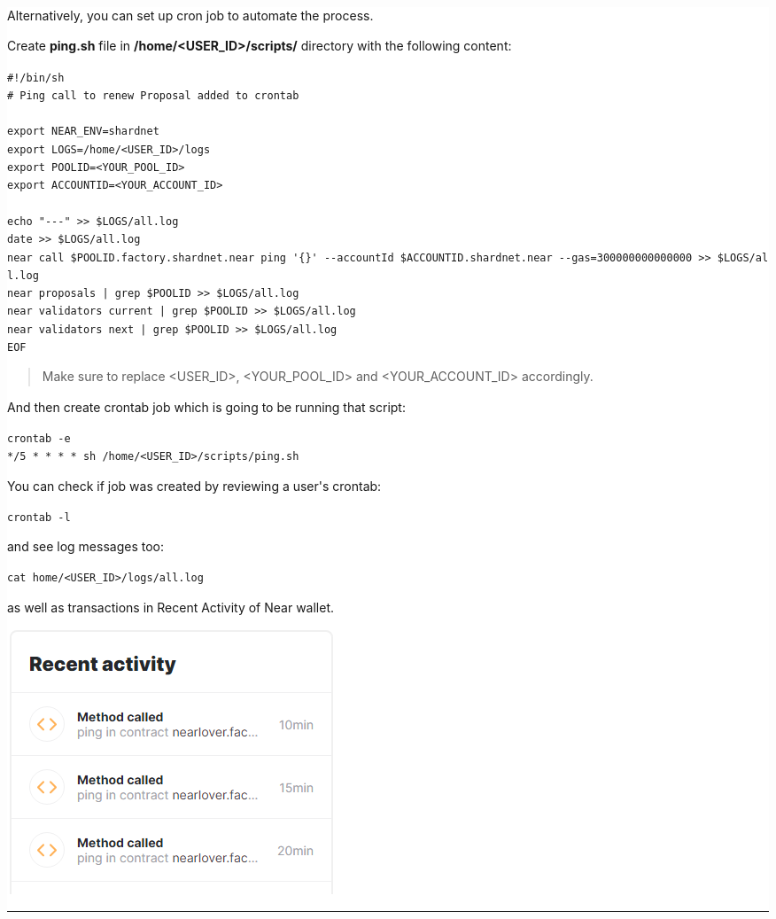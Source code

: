 Alternatively, you can set up cron job to automate the process.

Create **ping.sh** file in **/home/<USER_ID>/scripts/** directory with the following content:

```
#!/bin/sh
# Ping call to renew Proposal added to crontab

export NEAR_ENV=shardnet
export LOGS=/home/<USER_ID>/logs
export POOLID=<YOUR_POOL_ID>
export ACCOUNTID=<YOUR_ACCOUNT_ID>

echo "---" >> $LOGS/all.log
date >> $LOGS/all.log
near call $POOLID.factory.shardnet.near ping '{}' --accountId $ACCOUNTID.shardnet.near --gas=300000000000000 >> $LOGS/all.log
near proposals | grep $POOLID >> $LOGS/all.log
near validators current | grep $POOLID >> $LOGS/all.log
near validators next | grep $POOLID >> $LOGS/all.log
EOF
```

> Make sure to replace <USER_ID>, <YOUR_POOL_ID> and <YOUR_ACCOUNT_ID> accordingly.

And then create crontab job which is going to be running that script:

```
crontab -e
*/5 * * * * sh /home/<USER_ID>/scripts/ping.sh
```

You can check if job was created by reviewing a user's crontab:

```
crontab -l
```

and see log messages too:

```
cat home/<USER_ID>/logs/all.log
```

as well as transactions in Recent Activity of Near wallet.

![img](./images/ping_contract.PNG)

---

